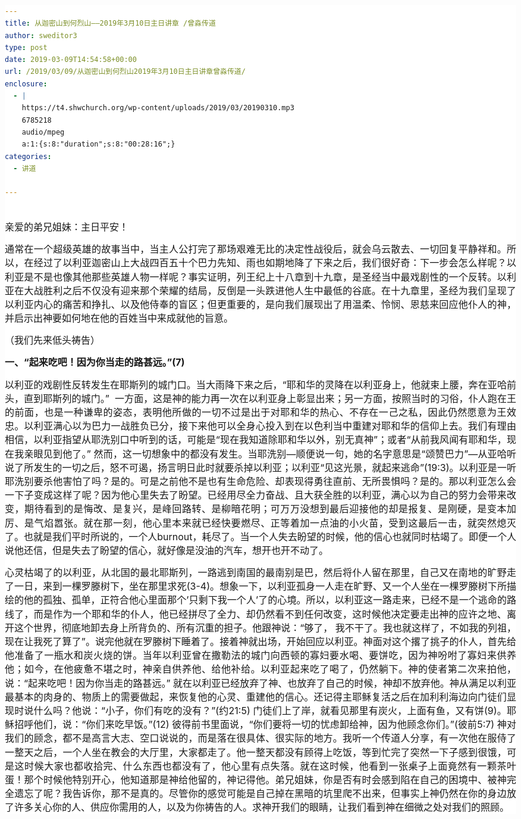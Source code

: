 ```yaml
---
title: 从迦密山到何烈山——2019年3月10日主日讲章 /曾淼传道
author: sweditor3
type: post
date: 2019-03-09T14:54:58+00:00
url: /2019/03/09/从迦密山到何烈山2019年3月10日主日讲章曾淼传道/
enclosure:
  - |
    https://t4.shwchurch.org/wp-content/uploads/2019/03/20190310.mp3
    6785218
    audio/mpeg
    a:1:{s:8:"duration";s:8:"00:28:16";}
categories:
  - 讲道

---
```

<audio class="wp-audio-shortcode" id="audio-18421-1599" preload="none" style="width: 100%;" controls="controls"><source type="audio/mpeg" src="http://t5.shwchurch.org/wp-content/uploads/2019/03/20190310.mp3?_=1599" /><http://t5.shwchurch.org/wp-content/uploads/2019/03/20190310.mp3></audio> 

<p style="text-align: justify;">
  <span style="font-size: 12pt;"><br /> 亲爱的弟兄姐妹：主日平安！</span>
</p>

<p style="text-align: justify;">
  <span style="font-size: 12pt;">通常在一个超级英雄的故事当中，当主人公打完了那场艰难无比的决定性战役后，就会乌云散去、一切回复平静祥和。所以，在经过了以利亚迦密山上大战四百五十个巴力先知、雨也如期地降了下来之后，我们很好奇：下一步会怎么样呢？以利亚是不是也像其他那些英雄人物一样呢？事实证明，列王纪上十八章到十九章，是圣经当中最戏剧性的一个反转。以利亚在大战胜利之后不仅没有迎来那个荣耀的结局，反倒是一头跌进他人生中最低的谷底。在十九章里，圣经为我们呈现了以利亚内心的痛苦和挣扎、以及他侍奉的盲区；但更重要的，是向我们展现出了用温柔、怜悯、恩慈来回应他仆人的神，并启示出神要如何地在他的百姓当中来成就他的旨意。</span>
</p>

<p style="text-align: justify;">
  <span style="font-size: 12pt;">（我们先来低头祷告）</span>
</p>

<p style="text-align: justify;">
  <strong><span style="font-size: 12pt;">一、“起来吃吧！因为你当走的路甚远。”(7)</span></strong>
</p>

<p style="text-align: justify;">
  <span style="font-size: 12pt;">以利亚的戏剧性反转发生在耶斯列的城门口。当大雨降下来之后，“耶和华的灵降在以利亚身上，他就束上腰，奔在亚哈前头，直到耶斯列的城门。”  一方面，这是神的能力再一次在以利亚身上彰显出来；另一方面，按照当时的习俗，仆人跑在王的前面，也是一种谦卑的姿态，表明他所做的一切不过是出于对耶和华的热心、不存在一己之私，因此仍然愿意为王效忠。以利亚满心以为巴力一战胜负已分，接下来他可以全身心投入到在以色利当中重建对耶和华的信仰上去。我们有理由相信，以利亚指望从耶洗别口中听到的话，可能是“现在我知道除耶和华以外，别无真神”；或者“从前我风闻有耶和华，现在我亲眼见到他了。” 然而，这一切想象中的都没有发生。当耶洗别—顺便说一句，她的名字意思是“颂赞巴力”—从亚哈听说了所发生的一切之后，怒不可遏，扬言明日此时就要杀掉以利亚；以利亚“见这光景，就起来逃命”(19:3)。以利亚是一听耶洗别要杀他害怕了吗？是的。可是之前他不是也有生命危险、却表现得勇往直前、无所畏惧吗？是的。那以利亚怎么会一下子变成这样了呢？因为他心里失去了盼望。已经用尽全力奋战、且大获全胜的以利亚，满心以为自己的努力会带来改变，期待看到的是悔改、是复兴，是峰回路转、是柳暗花明；可万万没想到最后迎接他的却是报复、是刚硬，是变本加厉、是气焰嚣张。就在那一刻，他心里本来就已经快要燃尽、正等着加一点油的小火苗，受到这最后一击，就突然熄灭了。也就是我们平时所说的，一个人burnout，耗尽了。当一个人失去盼望的时候，他的信心也就同时枯竭了。即便一个人说他还信，但是失去了盼望的信心，就好像是没油的汽车，想开也开不动了。</span>
</p>

<p style="text-align: justify;">
  <span style="font-size: 12pt;">心灵枯竭了的以利亚，从北国的最北耶斯列，一路逃到南国的最南别是巴，然后将仆人留在那里，自己又在南地的旷野走了一日，来到一棵罗滕树下，坐在那里求死(3-4)。想象一下，以利亚孤身一人走在旷野、又一个人坐在一棵罗滕树下所描绘的他的孤独、孤单，正符合他心里面那个’只剩下我一个人’了的心境。所以，以利亚这一路走来，已经不是一个逃命的路线了，而是作为一个耶和华的仆人，他已经拼尽了全力、却仍然看不到任何改变，这时候他决定要走出神的应许之地、离开这个世界，彻底地卸去身上所背负的、所有沉重的担子。他跟神说：“够了， 我不干了。我也就这样了，不如我的列祖，现在让我死了算了”。说完他就在罗滕树下睡着了。接着神就出场，开始回应以利亚。神面对这个撂了挑子的仆人，首先给他准备了一瓶水和炭火烧的饼。当年以利亚曾在撒勒法的城门向西顿的寡妇要水喝、要饼吃，因为神吩咐了寡妇来供养他；如今，在他疲惫不堪之时，神亲自供养他、给他补给。以利亚起来吃了喝了，仍然躺下。神的使者第二次来拍他，说：“起来吃吧！因为你当走的路甚远。” 就在以利亚已经放弃了神、也放弃了自己的时候，神却不放弃他。神从满足以利亚最基本的肉身的、物质上的需要做起，来恢复他的心灵、重建他的信心。还记得主耶稣复活之后在加利利海边向门徒们显现时说什么吗？他说：“小子，你们有吃的没有？”(约21:5) 门徒们上了岸，就看见那里有炭火，上面有鱼，又有饼(9)。耶稣招呼他们，说：“你们来吃早饭。”(12) 彼得前书里面说，“你们要将一切的忧虑卸给神，因为他顾念你们。”(彼前5:7) 神对我们的顾念，都不是高言大志、空口说说的，而是落在很具体、很实际的地方。我听一个传道人分享，有一次他在服侍了一整天之后，一个人坐在教会的大厅里，大家都走了。他一整天都没有顾得上吃饭，等到忙完了突然一下子感到很饿，可是这时候大家也都收拾完、什么东西也都没有了，他心里有点失落。就在这时候，他看到一张桌子上面竟然有一颗茶叶蛋！那个时候他特别开心，他知道那是神给他留的，神记得他。弟兄姐妹，你是否有时会感到陷在自己的困境中、被神完全遗忘了呢？我告诉你，那不是真的。尽管你的感觉可能是自己掉在黑暗的坑里爬不出来，但事实上神仍然在你的身边放了许多关心你的人、供应你需用的人，以及为你祷告的人。求神开我们的眼睛，让我们看到神在细微之处对我们的照顾。</span>
</p>
